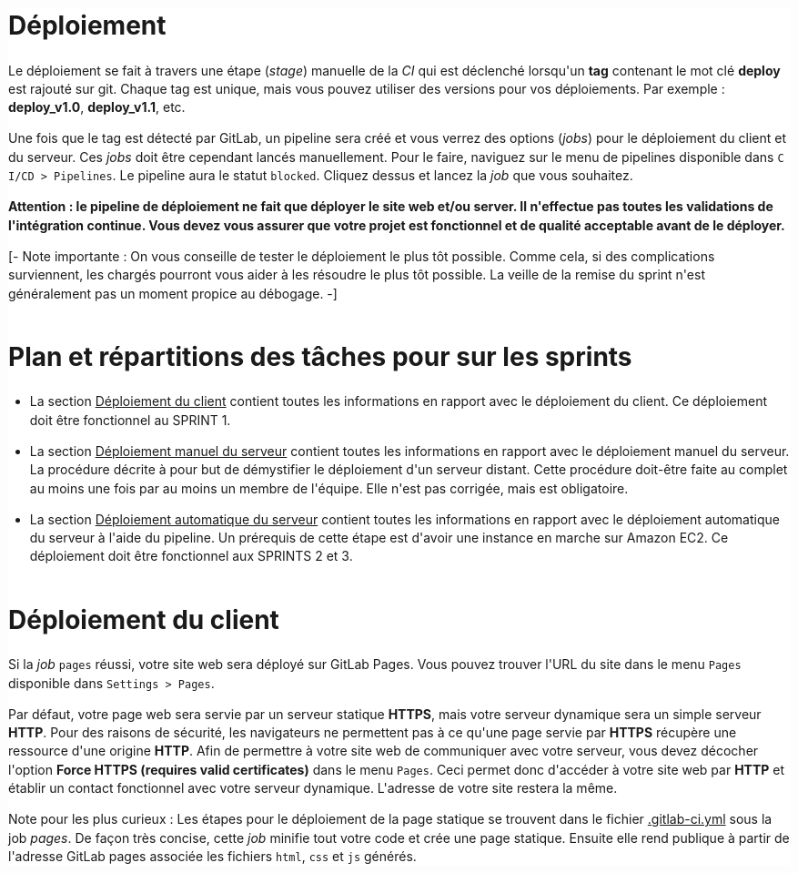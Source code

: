 # Déploiement

Le déploiement se fait à travers une étape (_stage_) manuelle de la _CI_ qui est déclenché lorsqu'un **tag** contenant le mot clé **deploy** est rajouté sur git. Chaque tag est unique, mais vous pouvez utiliser des versions pour vos déploiements. Par exemple : **deploy_v1.0**, **deploy_v1.1**, etc.

Une fois que le tag est détecté par GitLab, un pipeline sera créé et vous verrez des options (_jobs_) pour le déploiement du client et du serveur. Ces _jobs_ doit être cependant lancés manuellement. Pour le faire, naviguez sur le menu de pipelines disponible dans `CI/CD > Pipelines`. Le pipeline aura le statut `blocked`. Cliquez dessus et lancez la _job_ que vous souhaitez.

**Attention : le pipeline de déploiement ne fait que déployer le site web et/ou server. Il n'effectue pas toutes les validations de l'intégration continue. Vous devez vous assurer que votre projet est fonctionnel et de qualité acceptable avant de le déployer.**

[- Note importante : On vous conseille de tester le déploiement le plus tôt possible. Comme cela, si des complications surviennent, les chargés pourront vous aider à les résoudre le plus tôt possible. La veille de la remise du sprint n'est généralement pas un moment propice au débogage. -]

# Plan et répartitions des tâches pour sur les sprints

-   La section [Déploiement du client](#déploiement-du-client) contient toutes les informations en rapport avec le déploiement du client. Ce déploiement doit être fonctionnel au SPRINT 1.

-   La section [Déploiement manuel du serveur](#déploiement-manuel-du-serveur) contient toutes les informations en rapport avec le déploiement manuel du serveur. La procédure décrite à pour but de démystifier le déploiement d'un serveur distant. Cette procédure doit-être faite au complet au moins une fois par au moins un membre de l'équipe. Elle n'est pas corrigée, mais est obligatoire.

-   La section [Déploiement automatique du serveur](#déploiement-automatique-du-server) contient toutes les informations en rapport avec le déploiement automatique du serveur à l'aide du pipeline. Un prérequis de cette étape est d'avoir une instance en marche sur Amazon EC2. Ce déploiement doit être fonctionnel aux SPRINTS 2 et 3.

# Déploiement du client

Si la _job_ `pages` réussi, votre site web sera déployé sur GitLab Pages. Vous pouvez trouver l'URL du site dans le menu `Pages` disponible dans `Settings > Pages`.

Par défaut, votre page web sera servie par un serveur statique **HTTPS**, mais votre serveur dynamique sera un simple serveur **HTTP**. Pour des raisons de sécurité, les navigateurs ne permettent pas à ce qu'une page servie par **HTTPS** récupère une ressource d'une origine **HTTP**. Afin de permettre à votre site web de communiquer avec votre serveur, vous devez décocher l'option **Force HTTPS (requires valid certificates)** dans le menu `Pages`. Ceci permet donc d'accéder à votre site web par **HTTP** et établir un contact fonctionnel avec votre serveur dynamique. L'adresse de votre site restera la même.

Note pour les plus curieux : Les étapes pour le déploiement de la page statique se trouvent dans le fichier [.gitlab-ci.yml](.gitlab-ci.yml) sous la job _pages_. De façon très concise, cette _job_ minifie tout votre code et crée une page statique. Ensuite elle rend publique à partir de l'adresse GitLab pages associée les fichiers `html`, `css` et `js` générés.
